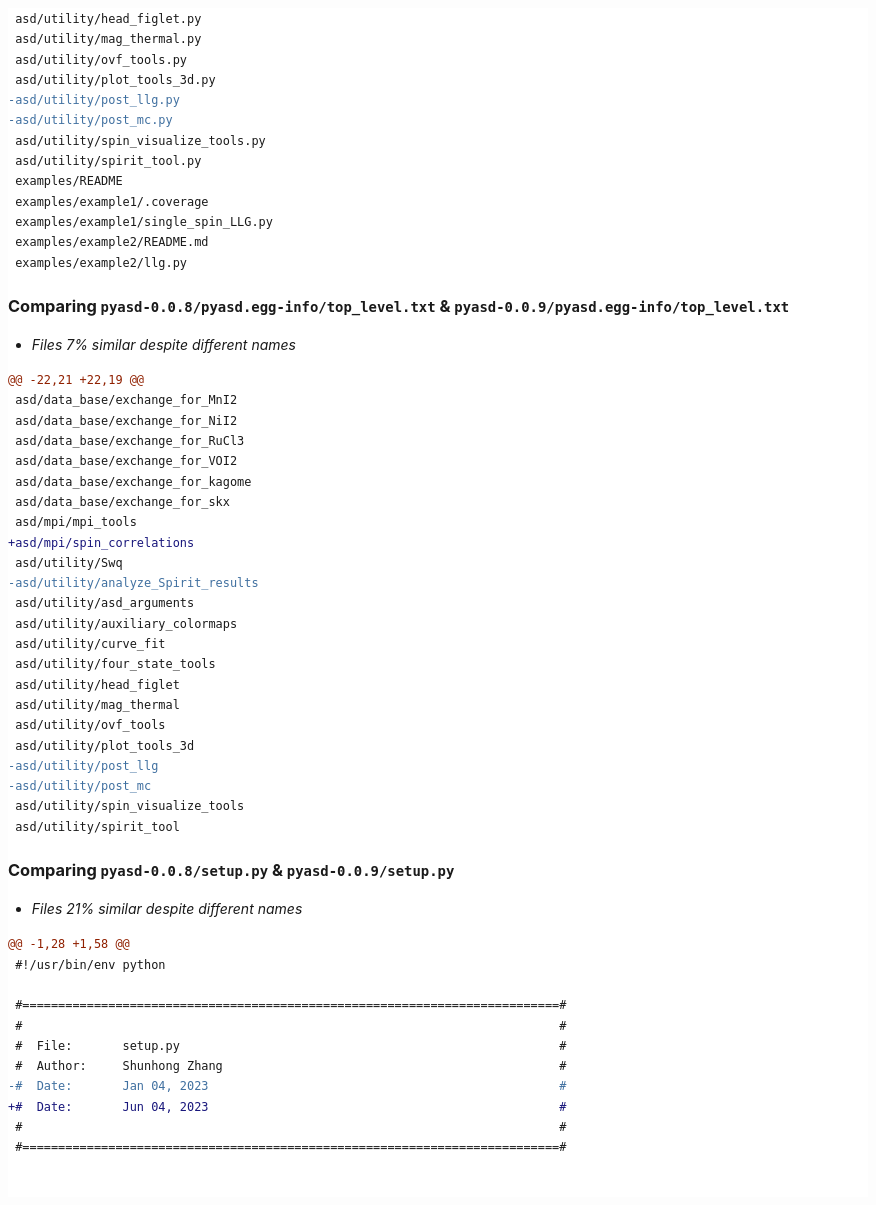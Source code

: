 ```diff
 asd/utility/head_figlet.py
 asd/utility/mag_thermal.py
 asd/utility/ovf_tools.py
 asd/utility/plot_tools_3d.py
-asd/utility/post_llg.py
-asd/utility/post_mc.py
 asd/utility/spin_visualize_tools.py
 asd/utility/spirit_tool.py
 examples/README
 examples/example1/.coverage
 examples/example1/single_spin_LLG.py
 examples/example2/README.md
 examples/example2/llg.py
```

### Comparing `pyasd-0.0.8/pyasd.egg-info/top_level.txt` & `pyasd-0.0.9/pyasd.egg-info/top_level.txt`

 * *Files 7% similar despite different names*

```diff
@@ -22,21 +22,19 @@
 asd/data_base/exchange_for_MnI2
 asd/data_base/exchange_for_NiI2
 asd/data_base/exchange_for_RuCl3
 asd/data_base/exchange_for_VOI2
 asd/data_base/exchange_for_kagome
 asd/data_base/exchange_for_skx
 asd/mpi/mpi_tools
+asd/mpi/spin_correlations
 asd/utility/Swq
-asd/utility/analyze_Spirit_results
 asd/utility/asd_arguments
 asd/utility/auxiliary_colormaps
 asd/utility/curve_fit
 asd/utility/four_state_tools
 asd/utility/head_figlet
 asd/utility/mag_thermal
 asd/utility/ovf_tools
 asd/utility/plot_tools_3d
-asd/utility/post_llg
-asd/utility/post_mc
 asd/utility/spin_visualize_tools
 asd/utility/spirit_tool
```

### Comparing `pyasd-0.0.8/setup.py` & `pyasd-0.0.9/setup.py`

 * *Files 21% similar despite different names*

```diff
@@ -1,28 +1,58 @@
 #!/usr/bin/env python
 
 #===========================================================================#
 #                                                                           #
 #  File:       setup.py                                                     #
 #  Author:     Shunhong Zhang                                               #
-#  Date:       Jan 04, 2023                                                 #
+#  Date:       Jun 04, 2023                                                 #
 #                                                                           #
 #===========================================================================#
 
 
```